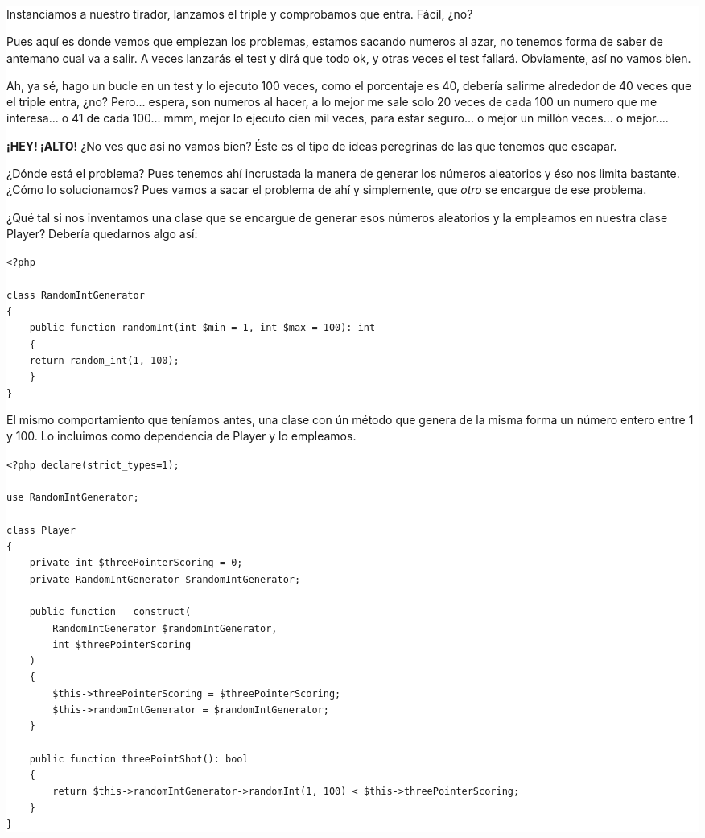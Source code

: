 
Instanciamos a nuestro tirador, lanzamos el triple y comprobamos que entra. Fácil, ¿no?

Pues aquí es donde vemos que empiezan los problemas, estamos sacando numeros al azar, no tenemos forma de saber de antemano cual va a salir. A veces lanzarás el test y dirá que todo ok, y otras veces el test fallará. Obviamente, así no vamos bien.

Ah, ya sé, hago un bucle en un test y lo ejecuto 100 veces, como el porcentaje es 40, debería salirme alrededor de 40 veces que el triple entra, ¿no? Pero... espera, son numeros al hacer, a lo mejor me sale solo 20 veces de cada 100 un numero que me interesa... o 41 de cada 100... mmm, mejor lo ejecuto cien mil veces, para estar seguro... o mejor un millón veces... o mejor....

**¡HEY! ¡ALTO!** ¿No ves que así no vamos bien? Éste es el tipo de ideas peregrinas de las que tenemos que escapar.

¿Dónde está el problema? Pues tenemos ahí incrustada la manera de generar los números aleatorios y éso nos limita bastante. ¿Cómo lo solucionamos? Pues vamos a sacar el problema de ahí y simplemente, que _otro_ se encargue de ese problema.

¿Qué tal si nos inventamos una clase que se encargue de generar esos números aleatorios y la empleamos en nuestra clase Player? Debería quedarnos algo así:

```
<?php

class RandomIntGenerator
{
    public function randomInt(int $min = 1, int $max = 100): int
    {
	return random_int(1, 100);
    }
}
```

El mismo comportamiento que teníamos antes, una clase con ún método que genera de la misma forma un número entero entre 1 y 100. Lo incluimos como dependencia de Player y lo empleamos.

```
<?php declare(strict_types=1);

use RandomIntGenerator;

class Player
{
    private int $threePointerScoring = 0;
    private RandomIntGenerator $randomIntGenerator;

    public function __construct(
        RandomIntGenerator $randomIntGenerator,
        int $threePointerScoring
    )
    {
        $this->threePointerScoring = $threePointerScoring;
        $this->randomIntGenerator = $randomIntGenerator;
    }

    public function threePointShot(): bool
    {
        return $this->randomIntGenerator->randomInt(1, 100) < $this->threePointerScoring;
    }
}
```
